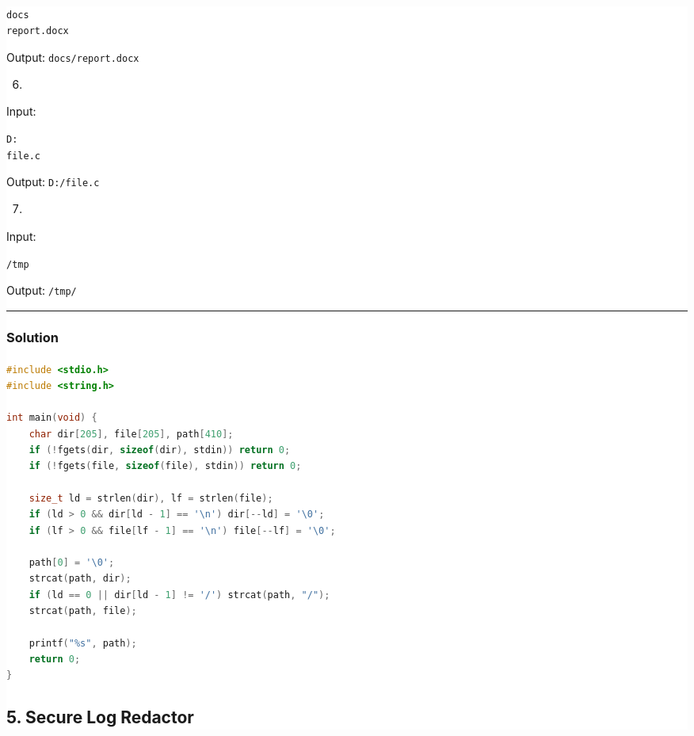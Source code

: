 ```
docs
report.docx
```

Output: `docs/report.docx`

6.

Input:

```
D:
file.c
```

Output: `D:/file.c`

7.

Input:

```
/tmp
```

Output: `/tmp/`

---

### **Solution**

```c
#include <stdio.h>
#include <string.h>

int main(void) {
    char dir[205], file[205], path[410];
    if (!fgets(dir, sizeof(dir), stdin)) return 0;
    if (!fgets(file, sizeof(file), stdin)) return 0;

    size_t ld = strlen(dir), lf = strlen(file);
    if (ld > 0 && dir[ld - 1] == '\n') dir[--ld] = '\0';
    if (lf > 0 && file[lf - 1] == '\n') file[--lf] = '\0';

    path[0] = '\0';
    strcat(path, dir);
    if (ld == 0 || dir[ld - 1] != '/') strcat(path, "/");
    strcat(path, file);

    printf("%s", path);
    return 0;
}
```



## **5. Secure Log Redactor**

